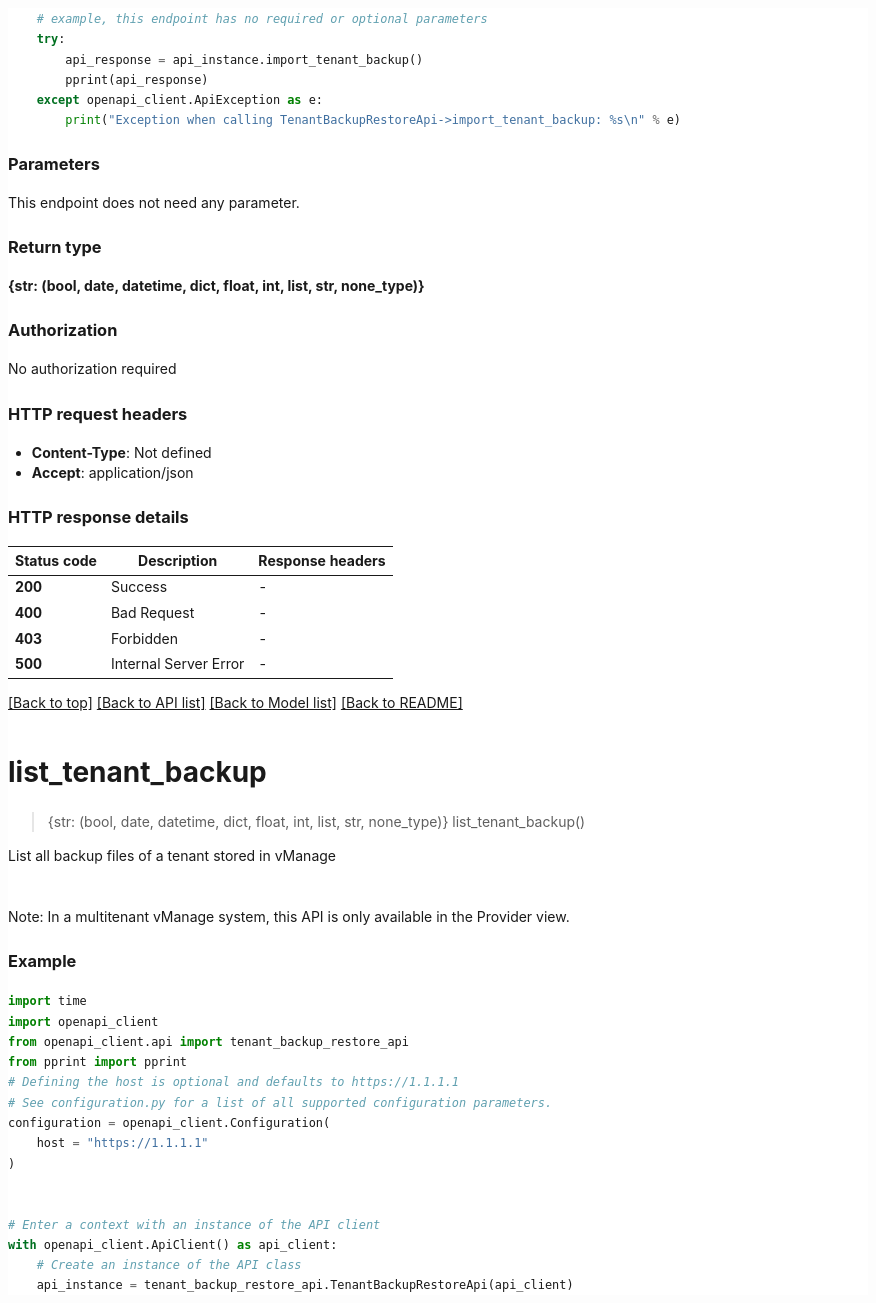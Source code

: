 ```python
    # example, this endpoint has no required or optional parameters
    try:
        api_response = api_instance.import_tenant_backup()
        pprint(api_response)
    except openapi_client.ApiException as e:
        print("Exception when calling TenantBackupRestoreApi->import_tenant_backup: %s\n" % e)
```


### Parameters
This endpoint does not need any parameter.

### Return type

**{str: (bool, date, datetime, dict, float, int, list, str, none_type)}**

### Authorization

No authorization required

### HTTP request headers

 - **Content-Type**: Not defined
 - **Accept**: application/json


### HTTP response details

| Status code | Description | Response headers |
|-------------|-------------|------------------|
**200** | Success |  -  |
**400** | Bad Request |  -  |
**403** | Forbidden |  -  |
**500** | Internal Server Error |  -  |

[[Back to top]](#) [[Back to API list]](../README.md#documentation-for-api-endpoints) [[Back to Model list]](../README.md#documentation-for-models) [[Back to README]](../README.md)

# **list_tenant_backup**
> {str: (bool, date, datetime, dict, float, int, list, str, none_type)} list_tenant_backup()



List all backup files of a tenant stored in vManage<br><br><br>Note: In a multitenant vManage system, this API is only available in the Provider view.

### Example


```python
import time
import openapi_client
from openapi_client.api import tenant_backup_restore_api
from pprint import pprint
# Defining the host is optional and defaults to https://1.1.1.1
# See configuration.py for a list of all supported configuration parameters.
configuration = openapi_client.Configuration(
    host = "https://1.1.1.1"
)


# Enter a context with an instance of the API client
with openapi_client.ApiClient() as api_client:
    # Create an instance of the API class
    api_instance = tenant_backup_restore_api.TenantBackupRestoreApi(api_client)

```
